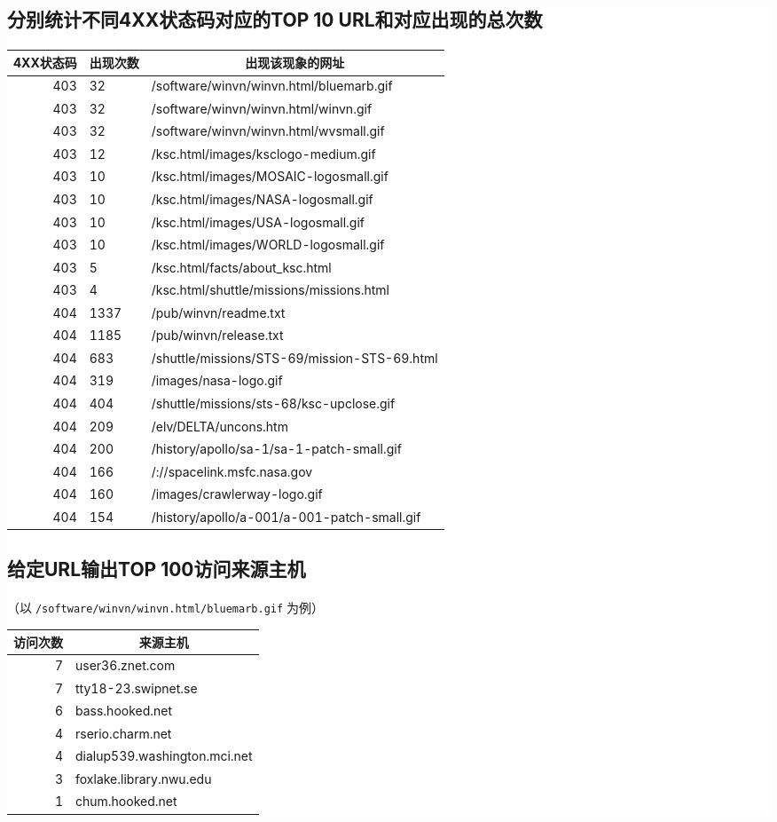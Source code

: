## 分别统计不同4XX状态码对应的TOP 10 URL和对应出现的总次数

| 4XX状态码 | 出现次数 | 出现该现象的网址                             |
| --------: | -------- | -------------------------------------------- |
|       403 | 32       | /software/winvn/winvn.html/bluemarb.gif      |
|       403 | 32       | /software/winvn/winvn.html/winvn.gif         |
|       403 | 32       | /software/winvn/winvn.html/wvsmall.gif       |
|       403 | 12       | /ksc.html/images/ksclogo-medium.gif          |
|       403 | 10       | /ksc.html/images/MOSAIC-logosmall.gif        |
|       403 | 10       | /ksc.html/images/NASA-logosmall.gif          |
|       403 | 10       | /ksc.html/images/USA-logosmall.gif           |
|       403 | 10       | /ksc.html/images/WORLD-logosmall.gif         |
|       403 | 5        | /ksc.html/facts/about_ksc.html               |
|       403 | 4        | /ksc.html/shuttle/missions/missions.html     |
|       404 | 1337     | /pub/winvn/readme.txt                        |
|       404 | 1185     | /pub/winvn/release.txt                       |
|       404 | 683      | /shuttle/missions/STS-69/mission-STS-69.html |
|       404 | 319      | /images/nasa-logo.gif                        |
|       404 | 404      | /shuttle/missions/sts-68/ksc-upclose.gif     |
|       404 | 209      | /elv/DELTA/uncons.htm                        |
|       404 | 200      | /history/apollo/sa-1/sa-1-patch-small.gif    |
|       404 | 166      | /://spacelink.msfc.nasa.gov                  |
|       404 | 160      | /images/crawlerway-logo.gif                  |
|       404 | 154      | /history/apollo/a-001/a-001-patch-small.gif  |

## 给定URL输出TOP 100访问来源主机

（以 `/software/winvn/winvn.html/bluemarb.gif` 为例）

| 访问次数 | 来源主机                     |
| -------: | ---------------------------- |
|        7 | user36.znet.com              |
|        7 | tty18-23.swipnet.se          |
|        6 | bass.hooked.net              |
|        4 | rserio.charm.net             |
|        4 | dialup539.washington.mci.net |
|        3 | foxlake.library.nwu.edu      |
|        1 | chum.hooked.net              |